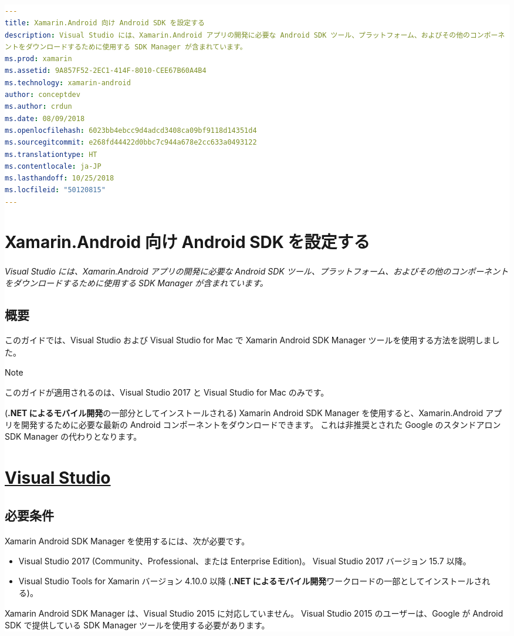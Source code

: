 ```yaml
---
title: Xamarin.Android 向け Android SDK を設定する
description: Visual Studio には、Xamarin.Android アプリの開発に必要な Android SDK ツール、プラットフォーム、およびその他のコンポーネントをダウンロードするために使用する SDK Manager が含まれています。
ms.prod: xamarin
ms.assetid: 9A857F52-2EC1-414F-8010-CEE67B60A4B4
ms.technology: xamarin-android
author: conceptdev
ms.author: crdun
ms.date: 08/09/2018
ms.openlocfilehash: 6023bb4ebcc9d4adcd3408ca09bf9118d14351d4
ms.sourcegitcommit: e268fd44422d0bbc7c944a678e2cc633a0493122
ms.translationtype: HT
ms.contentlocale: ja-JP
ms.lasthandoff: 10/25/2018
ms.locfileid: "50120815"
---
```

# <a name="setting-up-the-android-sdk-for-xamarinandroid"></a>Xamarin.Android 向け Android SDK を設定する

_Visual Studio には、Xamarin.Android アプリの開発に必要な Android SDK ツール、プラットフォーム、およびその他のコンポーネントをダウンロードするために使用する SDK Manager が含まれています。_


## <a name="overview"></a>概要

このガイドでは、Visual Studio および Visual Studio for Mac で Xamarin Android SDK Manager ツールを使用する方法を説明しました。

> [!NOTE]
> このガイドが適用されるのは、Visual Studio 2017 と Visual Studio for Mac のみです。  

(**.NET によるモバイル開発**の一部分としてインストールされる) Xamarin Android SDK Manager を使用すると、Xamarin.Android アプリを開発するために必要な最新の Android コンポーネントをダウンロードできます。 これは非推奨とされた Google のスタンドアロン SDK Manager の代わりとなります。

# <a name="visual-studiotabwindows"></a>[Visual Studio](#tab/windows)

## <a name="requirements"></a>必要条件

Xamarin Android SDK Manager を使用するには、次が必要です。

- Visual Studio 2017 (Community、Professional、または Enterprise Edition)。 Visual Studio 2017 バージョン 15.7 以降。

- Visual Studio Tools for Xamarin バージョン 4.10.0 以降 (**.NET によるモバイル開発**ワークロードの一部としてインストールされる)。 

Xamarin Android SDK Manager は、Visual Studio 2015 に対応していません。 Visual Studio 2015 のユーザーは、Google が Android SDK で提供している SDK Manager ツールを使用する必要があります。
